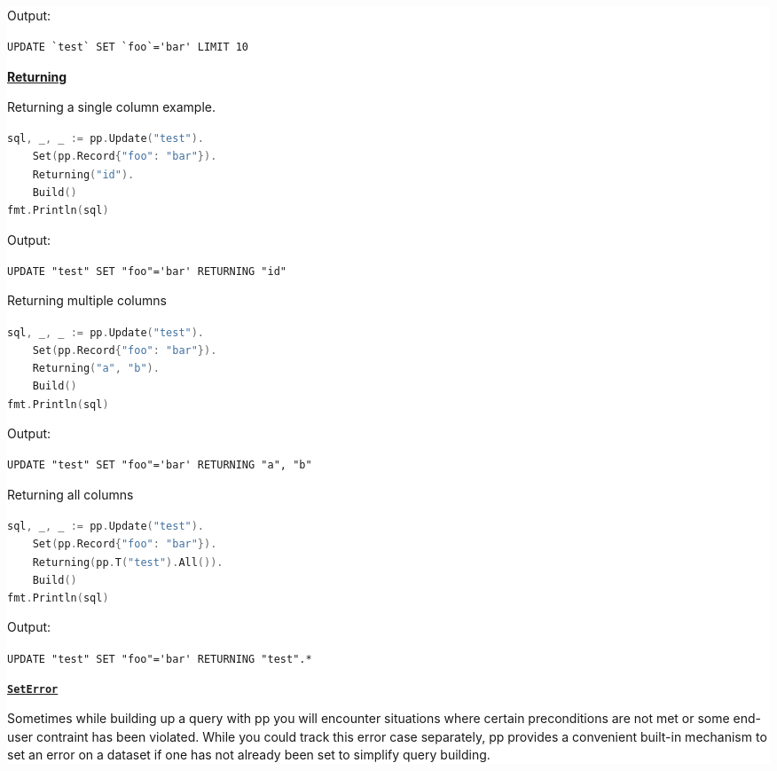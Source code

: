 Output:
```
UPDATE `test` SET `foo`='bar' LIMIT 10
```

<a name="returning"></a>
**[Returning](#UpdateDataset.Returning)**

Returning a single column example.

```go
sql, _, _ := pp.Update("test").
	Set(pp.Record{"foo": "bar"}).
	Returning("id").
	Build()
fmt.Println(sql)
```

Output:
```
UPDATE "test" SET "foo"='bar' RETURNING "id"
```

Returning multiple columns

```go
sql, _, _ := pp.Update("test").
	Set(pp.Record{"foo": "bar"}).
	Returning("a", "b").
	Build()
fmt.Println(sql)
```

Output:
```
UPDATE "test" SET "foo"='bar' RETURNING "a", "b"
```

Returning all columns

```go
sql, _, _ := pp.Update("test").
	Set(pp.Record{"foo": "bar"}).
	Returning(pp.T("test").All()).
	Build()
fmt.Println(sql)
```

Output:
```
UPDATE "test" SET "foo"='bar' RETURNING "test".*
```

<a name="seterror"></a>
**[`SetError`](#UpdateDataset.SetError)**

Sometimes while building up a query with pp you will encounter situations where certain
preconditions are not met or some end-user contraint has been violated. While you could
track this error case separately, pp provides a convenient built-in mechanism to set an
error on a dataset if one has not already been set to simplify query building.
